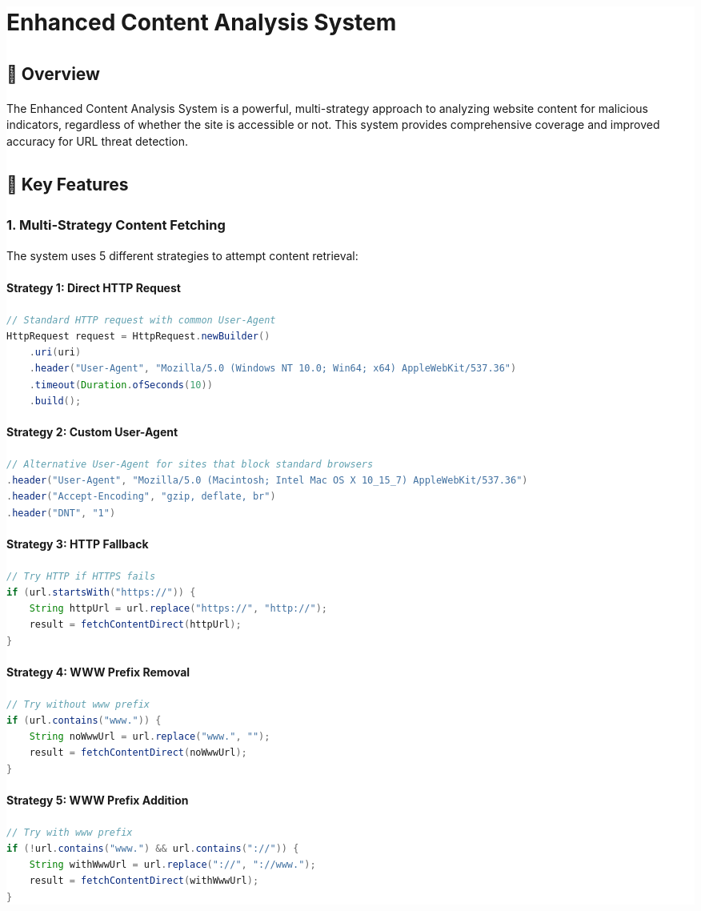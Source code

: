 # Enhanced Content Analysis System

## 🚀 **Overview**

The Enhanced Content Analysis System is a powerful, multi-strategy approach to analyzing website content for malicious indicators, regardless of whether the site is accessible or not. This system provides comprehensive coverage and improved accuracy for URL threat detection.

## 🎯 **Key Features**

### **1. Multi-Strategy Content Fetching**
The system uses 5 different strategies to attempt content retrieval:

#### **Strategy 1: Direct HTTP Request**
```java
// Standard HTTP request with common User-Agent
HttpRequest request = HttpRequest.newBuilder()
    .uri(uri)
    .header("User-Agent", "Mozilla/5.0 (Windows NT 10.0; Win64; x64) AppleWebKit/537.36")
    .timeout(Duration.ofSeconds(10))
    .build();
```

#### **Strategy 2: Custom User-Agent**
```java
// Alternative User-Agent for sites that block standard browsers
.header("User-Agent", "Mozilla/5.0 (Macintosh; Intel Mac OS X 10_15_7) AppleWebKit/537.36")
.header("Accept-Encoding", "gzip, deflate, br")
.header("DNT", "1")
```

#### **Strategy 3: HTTP Fallback**
```java
// Try HTTP if HTTPS fails
if (url.startsWith("https://")) {
    String httpUrl = url.replace("https://", "http://");
    result = fetchContentDirect(httpUrl);
}
```

#### **Strategy 4: WWW Prefix Removal**
```java
// Try without www prefix
if (url.contains("www.")) {
    String noWwwUrl = url.replace("www.", "");
    result = fetchContentDirect(noWwwUrl);
}
```

#### **Strategy 5: WWW Prefix Addition**
```java
// Try with www prefix
if (!url.contains("www.") && url.contains("://")) {
    String withWwwUrl = url.replace("://", "://www.");
    result = fetchContentDirect(withWwwUrl);
}
```
